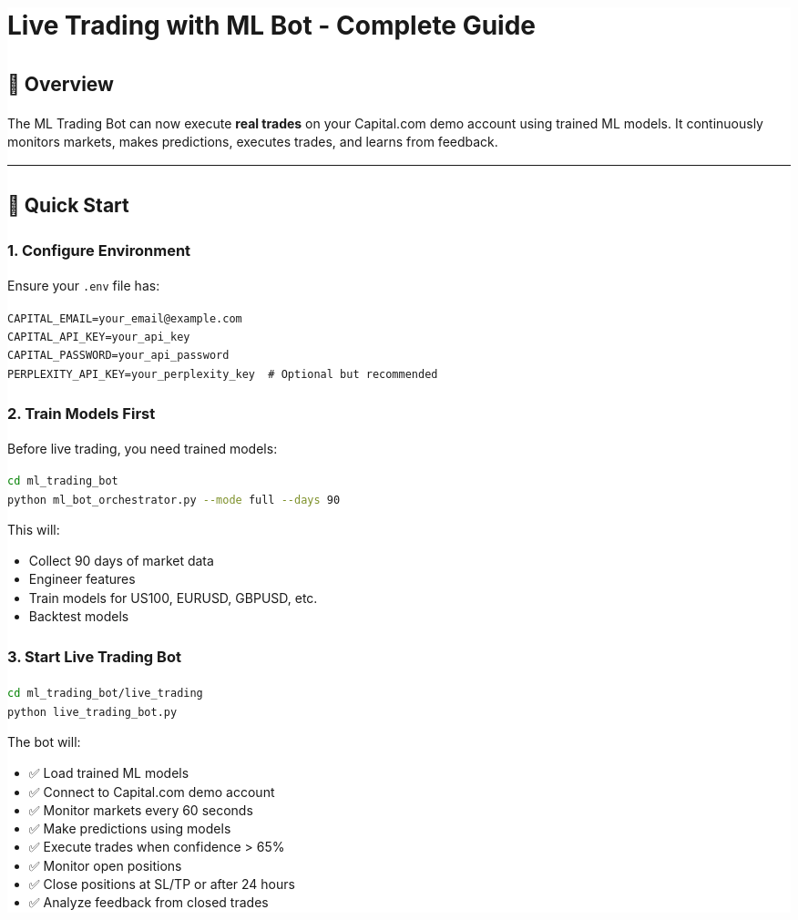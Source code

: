 # Live Trading with ML Bot - Complete Guide

## 🎯 Overview

The ML Trading Bot can now execute **real trades** on your Capital.com demo account using trained ML models. It continuously monitors markets, makes predictions, executes trades, and learns from feedback.

---

## 🚀 Quick Start

### 1. Configure Environment

Ensure your `.env` file has:

```env
CAPITAL_EMAIL=your_email@example.com
CAPITAL_API_KEY=your_api_key
CAPITAL_PASSWORD=your_api_password
PERPLEXITY_API_KEY=your_perplexity_key  # Optional but recommended
```

### 2. Train Models First

Before live trading, you need trained models:

```bash
cd ml_trading_bot
python ml_bot_orchestrator.py --mode full --days 90
```

This will:
- Collect 90 days of market data
- Engineer features
- Train models for US100, EURUSD, GBPUSD, etc.
- Backtest models

### 3. Start Live Trading Bot

```bash
cd ml_trading_bot/live_trading
python live_trading_bot.py
```

The bot will:
- ✅ Load trained ML models
- ✅ Connect to Capital.com demo account
- ✅ Monitor markets every 60 seconds
- ✅ Make predictions using models
- ✅ Execute trades when confidence > 65%
- ✅ Monitor open positions
- ✅ Close positions at SL/TP or after 24 hours
- ✅ Analyze feedback from closed trades
